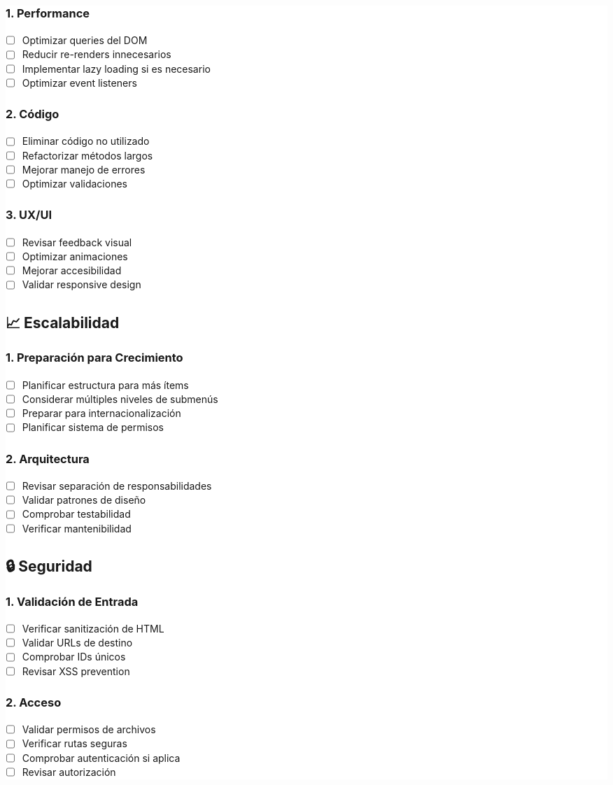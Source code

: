### **1. Performance**

- [ ] Optimizar queries del DOM
- [ ] Reducir re-renders innecesarios
- [ ] Implementar lazy loading si es necesario
- [ ] Optimizar event listeners

### **2. Código**

- [ ] Eliminar código no utilizado
- [ ] Refactorizar métodos largos
- [ ] Mejorar manejo de errores
- [ ] Optimizar validaciones

### **3. UX/UI**

- [ ] Revisar feedback visual
- [ ] Optimizar animaciones
- [ ] Mejorar accesibilidad
- [ ] Validar responsive design

## 📈 **Escalabilidad**

### **1. Preparación para Crecimiento**

- [ ] Planificar estructura para más ítems
- [ ] Considerar múltiples niveles de submenús
- [ ] Preparar para internacionalización
- [ ] Planificar sistema de permisos

### **2. Arquitectura**

- [ ] Revisar separación de responsabilidades
- [ ] Validar patrones de diseño
- [ ] Comprobar testabilidad
- [ ] Verificar mantenibilidad

## 🔒 **Seguridad**

### **1. Validación de Entrada**

- [ ] Verificar sanitización de HTML
- [ ] Validar URLs de destino
- [ ] Comprobar IDs únicos
- [ ] Revisar XSS prevention

### **2. Acceso**

- [ ] Validar permisos de archivos
- [ ] Verificar rutas seguras
- [ ] Comprobar autenticación si aplica
- [ ] Revisar autorización

